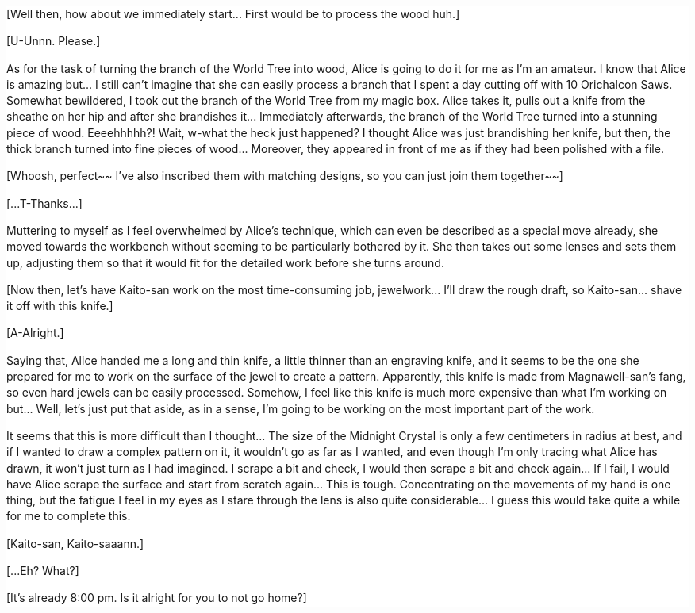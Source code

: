 [Well then, how about we immediately start... First would be to process the wood
huh.]

[U-Unnn. Please.]

As for the task of turning the branch of the World Tree into wood, Alice is
going to do it for me as I’m an amateur. I know that Alice is amazing but... I
still can’t imagine that she can easily process a branch that I spent a day
cutting off with 10 Orichalcon Saws. Somewhat bewildered, I took out the branch
of the World Tree from my magic box. Alice takes it, pulls out a knife from the
sheathe on her hip and after she brandishes it... Immediately afterwards, the
branch of the World Tree turned into a stunning piece of wood. Eeeehhhhh?! Wait,
w-what the heck just happened? I thought Alice was just brandishing her knife,
but then, the thick branch turned into fine pieces of wood... Moreover, they
appeared in front of me as if they had been polished with a file.

[Whoosh, perfect\~\~ I’ve also inscribed them with matching designs, so you can
just join them together\~\~]

[...T-Thanks...]

Muttering to myself as I feel overwhelmed by Alice’s technique, which can even
be described as a special move already, she moved towards the workbench without
seeming to be particularly bothered by it. She then takes out some lenses and
sets them up, adjusting them so that it would fit for the detailed work before
she turns around.

[Now then, let’s have Kaito-san work on the most time-consuming job,
jewelwork... I’ll draw the rough draft, so Kaito-san... shave it off with this
knife.]

[A-Alright.]

Saying that, Alice handed me a long and thin knife, a little thinner than an
engraving knife, and it seems to be the one she prepared for me to work on the
surface of the jewel to create a pattern. Apparently, this knife is made from
Magnawell-san’s fang, so even hard jewels can be easily processed. Somehow, I
feel like this knife is much more expensive than what I’m working on but...
Well, let’s just put that aside, as in a sense, I’m going to be working on the
most important part of the work.

It seems that this is more difficult than I thought... The size of the Midnight
Crystal is only a few centimeters in radius at best, and if I wanted to draw a
complex pattern on it, it wouldn’t go as far as I wanted, and even though I’m
only tracing what Alice has drawn, it won’t just turn as I had imagined. I
scrape a bit and check, I would then scrape a bit and check again... If I fail,
I would have Alice scrape the surface and start from scratch again... This is
tough. Concentrating on the movements of my hand is one thing, but the fatigue I
feel in my eyes as I stare through the lens is also quite considerable... I
guess this would take quite a while for me to complete this.

[Kaito-san, Kaito-saaann.]

[...Eh? What?]

[It’s already 8:00 pm. Is it alright for you to not go home?]
